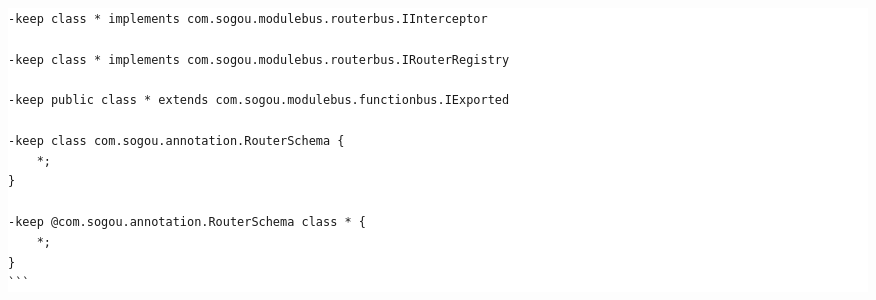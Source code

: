     -keep class * implements com.sogou.modulebus.routerbus.IInterceptor
    
    -keep class * implements com.sogou.modulebus.routerbus.IRouterRegistry
    
    -keep public class * extends com.sogou.modulebus.functionbus.IExported
    
    -keep class com.sogou.annotation.RouterSchema {
        *;
    }
    
    -keep @com.sogou.annotation.RouterSchema class * {
        *;
    }
    ```